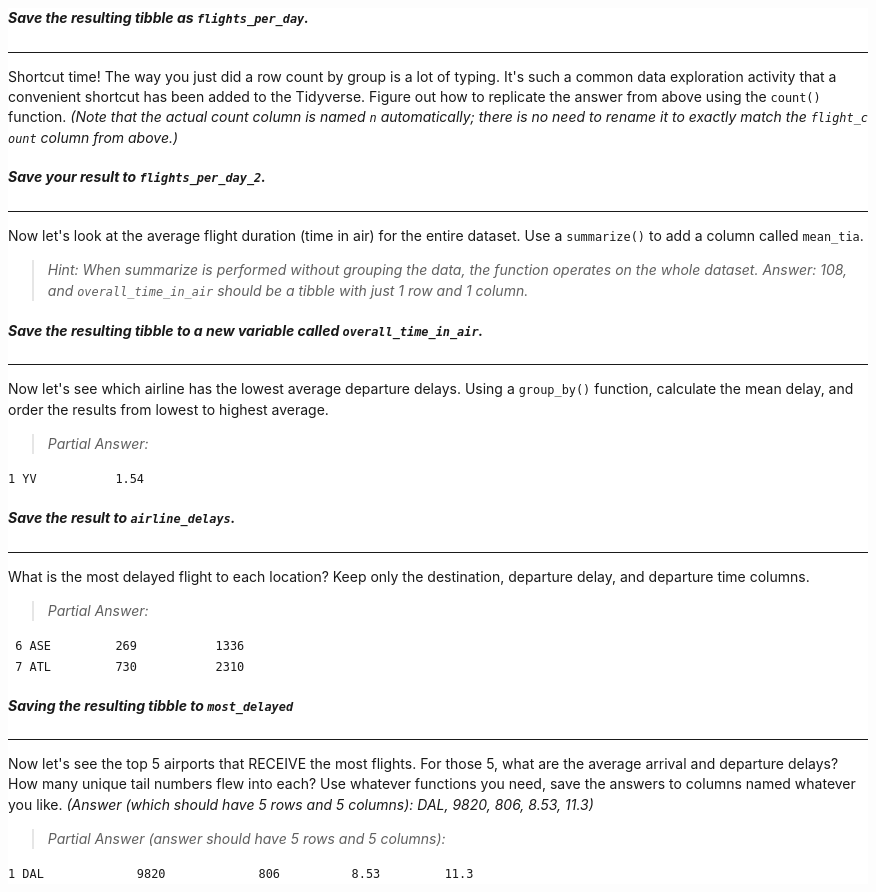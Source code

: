 ##### Save the resulting tibble as `flights_per_day`.

---

Shortcut time! The way you just did a row count by group is a lot of typing. It's such a common data exploration activity that a convenient shortcut has been added to the Tidyverse. Figure out how to replicate the answer from above using the `count()` function.  _(Note that the actual count column is named `n` automatically; there is no need to rename it to exactly match the `flight_count` column from above.)_

##### Save your result to `flights_per_day_2`.

---

Now let's look at the average flight duration (time in air) for the entire dataset. Use a `summarize()` to add a column called `mean_tia`.

>_Hint: When summarize is performed without grouping the data, the function operates on the whole dataset. Answer: 108, and `overall_time_in_air` should be a tibble with just 1 row and 1 column._

##### Save the resulting tibble to a new variable called `overall_time_in_air`.

---

Now let's see which airline has the lowest average departure delays. Using a `group_by()` function, calculate the mean delay, and order the results from lowest to highest average.
>_Partial Answer:_

```
1 YV           1.54
```

##### Save the result to `airline_delays`.

---

What is the most delayed flight to each location? Keep only the destination, departure delay, and departure time columns.
>_Partial Answer:_

```
 6 ASE         269           1336
 7 ATL         730           2310
```

##### Saving the resulting tibble to `most_delayed`

---

Now let's see the top 5 airports that RECEIVE the most flights. For those 5, what are the average arrival and departure delays? How many unique tail numbers flew into each? Use whatever functions you need, save the answers to columns named whatever you like. _(Answer (which should have 5 rows and 5 columns): DAL, 9820, 806, 8.53, 11.3)_
>_Partial Answer (answer should have 5 rows and 5 columns):_

```
1 DAL             9820             806          8.53         11.3
```

